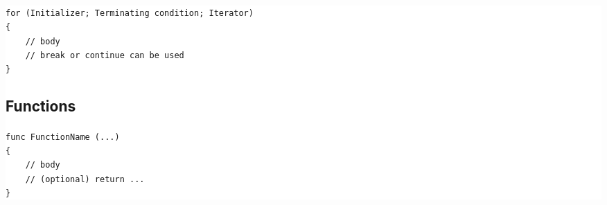     for (Initializer; Terminating condition; Iterator)
    {
        // body
        // break or continue can be used
    }

## Functions
    func FunctionName (...)
    {
        // body
        // (optional) return ...
    }